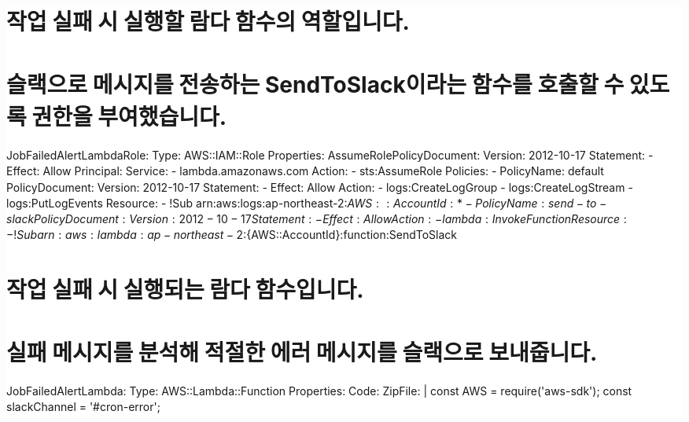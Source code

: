   # 작업 실패 시 실행할 람다 함수의 역할입니다.
  # 슬랙으로 메시지를 전송하는 SendToSlack이라는 함수를 호출할 수 있도록 권한을 부여했습니다.
  JobFailedAlertLambdaRole:
    Type: AWS::IAM::Role
    Properties:
      AssumeRolePolicyDocument:
        Version: 2012-10-17
        Statement:
          - Effect: Allow
            Principal:
              Service:
                - lambda.amazonaws.com
            Action:
              - sts:AssumeRole
      Policies:
        - PolicyName: default
          PolicyDocument:
            Version: 2012-10-17
            Statement:
              - Effect: Allow
                Action:
                  - logs:CreateLogGroup
                  - logs:CreateLogStream
                  - logs:PutLogEvents
                Resource:
                  - !Sub arn:aws:logs:ap-northeast-2:${AWS::AccountId}:*
        - PolicyName: send-to-slack
          PolicyDocument:
            Version: 2012-10-17
            Statement:
              - Effect: Allow
                Action:
                  - lambda:InvokeFunction
                Resource:
                  - !Sub arn:aws:lambda:ap-northeast-2:${AWS::AccountId}:function:SendToSlack

  # 작업 실패 시 실행되는 람다 함수입니다.
  # 실패 메시지를 분석해 적절한 에러 메시지를 슬랙으로 보내줍니다.
  JobFailedAlertLambda:
    Type: AWS::Lambda::Function
    Properties:
      Code:
        ZipFile: |
          const AWS = require('aws-sdk');
          const slackChannel = '#cron-error';
